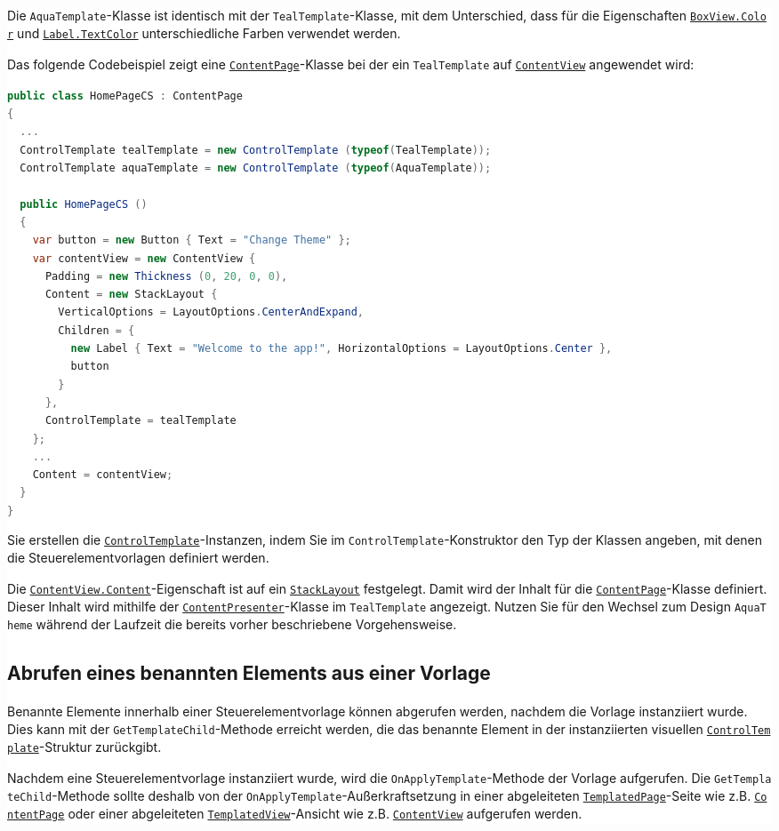 Die `AquaTemplate`-Klasse ist identisch mit der `TealTemplate`-Klasse, mit dem Unterschied, dass für die Eigenschaften [`BoxView.Color`](xref:Xamarin.Forms.BoxView.Color) und [`Label.TextColor`](xref:Xamarin.Forms.Label.TextColor) unterschiedliche Farben verwendet werden.

Das folgende Codebeispiel zeigt eine [`ContentPage`](xref:Xamarin.Forms.ContentPage)-Klasse bei der ein `TealTemplate` auf [`ContentView`](xref:Xamarin.Forms.ContentView) angewendet wird:

```csharp
public class HomePageCS : ContentPage
{
  ...
  ControlTemplate tealTemplate = new ControlTemplate (typeof(TealTemplate));
  ControlTemplate aquaTemplate = new ControlTemplate (typeof(AquaTemplate));

  public HomePageCS ()
  {
    var button = new Button { Text = "Change Theme" };
    var contentView = new ContentView {
      Padding = new Thickness (0, 20, 0, 0),
      Content = new StackLayout {
        VerticalOptions = LayoutOptions.CenterAndExpand,
        Children = {
          new Label { Text = "Welcome to the app!", HorizontalOptions = LayoutOptions.Center },
          button
        }
      },
      ControlTemplate = tealTemplate
    };
    ...
    Content = contentView;
  }
}
```

Sie erstellen die [`ControlTemplate`](xref:Xamarin.Forms.ControlTemplate)-Instanzen, indem Sie im `ControlTemplate`-Konstruktor den Typ der Klassen angeben, mit denen die Steuerelementvorlagen definiert werden.

Die [`ContentView.Content`](xref:Xamarin.Forms.ContentView.Content)-Eigenschaft ist auf ein [`StackLayout`](xref:Xamarin.Forms.StackLayout) festgelegt. Damit wird der Inhalt für die [`ContentPage`](xref:Xamarin.Forms.ContentPage)-Klasse definiert. Dieser Inhalt wird mithilfe der [`ContentPresenter`](xref:Xamarin.Forms.ContentPresenter)-Klasse im `TealTemplate` angezeigt. Nutzen Sie für den Wechsel zum Design `AquaTheme` während der Laufzeit die bereits vorher beschriebene Vorgehensweise.

## <a name="get-a-named-element-from-a-template"></a>Abrufen eines benannten Elements aus einer Vorlage

Benannte Elemente innerhalb einer Steuerelementvorlage können abgerufen werden, nachdem die Vorlage instanziiert wurde. Dies kann mit der `GetTemplateChild`-Methode erreicht werden, die das benannte Element in der instanziierten visuellen [`ControlTemplate`](xref:Xamarin.Forms.ControlTemplate)-Struktur zurückgibt.

Nachdem eine Steuerelementvorlage instanziiert wurde, wird die `OnApplyTemplate`-Methode der Vorlage aufgerufen. Die `GetTemplateChild`-Methode sollte deshalb von der `OnApplyTemplate`-Außerkraftsetzung in einer abgeleiteten [`TemplatedPage`](xref:Xamarin.Forms.TemplatedPage)-Seite wie z.B. [`ContentPage`](xref:Xamarin.Forms.ContentPage) oder einer abgeleiteten [`TemplatedView`](xref:Xamarin.Forms.TemplatedView)-Ansicht wie z.B. [`ContentView`](xref:Xamarin.Forms.ContentView) aufgerufen werden.
